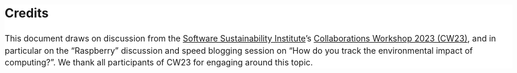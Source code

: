 ## Credits

This document draws on discussion from the [Software Sustainability Institute](https://www.software.ac.uk/)’s [Collaborations Workshop 2023 (CW23)](https://www.software.ac.uk/cw23), and in particular on the “Raspberry” discussion and speed blogging session on “How do you track the environmental impact of computing?”. We thank all participants of CW23 for engaging around this topic.  

